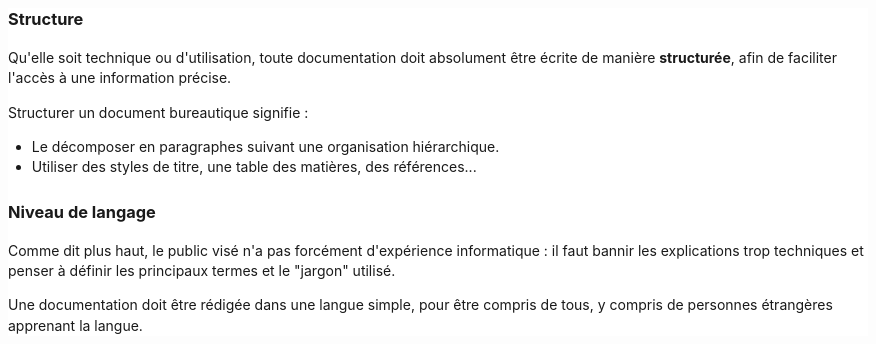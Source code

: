 ### Structure

Qu'elle soit technique ou d'utilisation, toute documentation doit absolument être écrite de manière **structurée**, afin de faciliter l'accès à une information précise.

Structurer un document bureautique signifie :

* Le décomposer en paragraphes suivant une organisation hiérarchique.
* Utiliser des styles de titre, une table des matières, des références...

### Niveau de langage

Comme dit plus haut, le public visé n'a pas forcément d'expérience informatique : il faut bannir les explications trop techniques et penser à définir les principaux termes et le "jargon" utilisé. 

Une documentation doit être rédigée dans une langue simple, pour être compris de tous, y compris de personnes étrangères apprenant la langue.